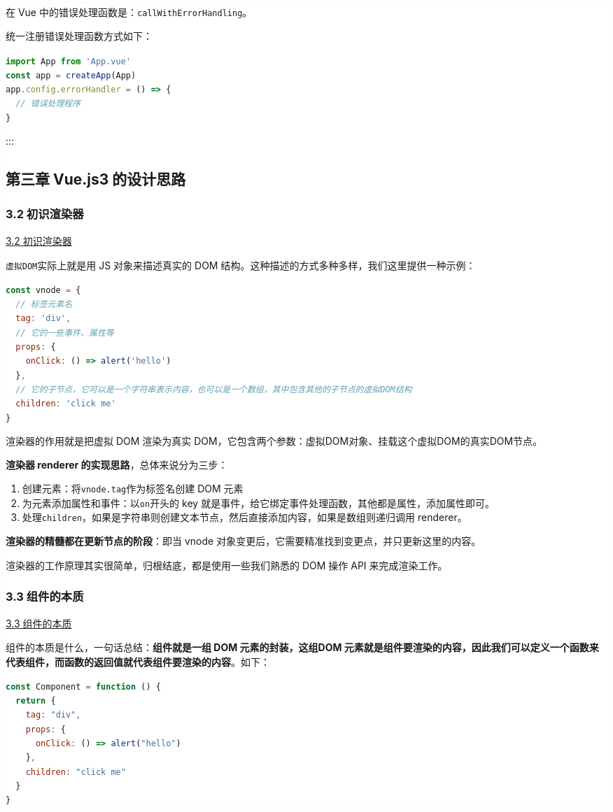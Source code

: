 在 Vue 中的错误处理函数是：`callWithErrorHandling`。

统一注册错误处理函数方式如下：

```js
import App from 'App.vue'
const app = createApp(App)
app.config.errorHandler = () => {
  // 错误处理程序
}
```

:::

## 第三章 Vue.js3 的设计思路

### 3.2 初识渲染器

[3.2 初识渲染器](https://weread.qq.com/web/reader/c5c32170813ab7177g0181aekc9f326d018c9f0f895fb5e4) 

`虚拟DOM`实际上就是用 JS 对象来描述真实的 DOM 结构。这种描述的方式多种多样，我们这里提供一种示例：

```js
const vnode = {
  // 标签元素名
  tag: 'div',
  // 它的一些事件、属性等
  props: {
    onClick: () => alert('hello')
  },
  // 它的子节点，它可以是一个字符串表示内容，也可以是一个数组，其中包含其他的子节点的虚拟DOM结构
  children: 'click me'
}
```

渲染器的作用就是把虚拟 DOM 渲染为真实 DOM，它包含两个参数：虚拟DOM对象、挂载这个虚拟DOM的真实DOM节点。

**渲染器 renderer 的实现思路**，总体来说分为三步：

1. 创建元素：将`vnode.tag`作为标签名创建 DOM 元素
2. 为元素添加属性和事件：以`on`开头的 key 就是事件，给它绑定事件处理函数，其他都是属性，添加属性即可。
3. 处理`children`，如果是字符串则创建文本节点，然后直接添加内容，如果是数组则递归调用 renderer。

**渲染器的精髓都在更新节点的阶段**：即当 vnode 对象变更后，它需要精准找到变更点，并只更新这里的内容。

渲染器的工作原理其实很简单，归根结底，都是使用一些我们熟悉的 DOM 操作 API 来完成渲染工作。

### 3.3 组件的本质

[3.3 组件的本质](https://weread.qq.com/web/reader/c5c32170813ab7177g0181aekc9f326d018c9f0f895fb5e4) 

组件的本质是什么，一句话总结：**组件就是一组 DOM 元素的封装，这组DOM 元素就是组件要渲染的内容，因此我们可以定义一个函数来代表组件，而函数的返回值就代表组件要渲染的内容**。如下：

```js
const Component = function () {
  return {
    tag: "div",
    props: {
      onClick: () => alert("hello")
    },
    children: "click me"
  }
}
```
